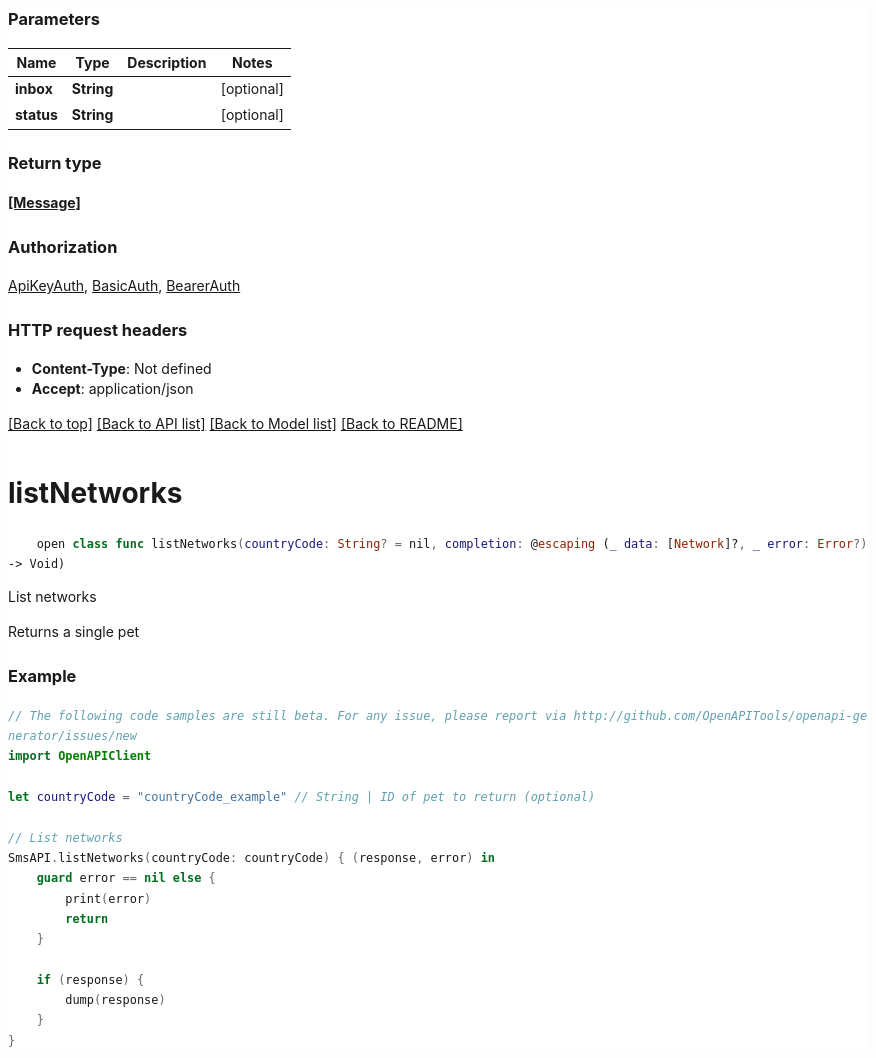 ### Parameters

Name | Type | Description  | Notes
------------- | ------------- | ------------- | -------------
 **inbox** | **String** |  | [optional] 
 **status** | **String** |  | [optional] 

### Return type

[**[Message]**](Message.md)

### Authorization

[ApiKeyAuth](../README.md#ApiKeyAuth), [BasicAuth](../README.md#BasicAuth), [BearerAuth](../README.md#BearerAuth)

### HTTP request headers

 - **Content-Type**: Not defined
 - **Accept**: application/json

[[Back to top]](#) [[Back to API list]](../README.md#documentation-for-api-endpoints) [[Back to Model list]](../README.md#documentation-for-models) [[Back to README]](../README.md)

# **listNetworks**
```swift
    open class func listNetworks(countryCode: String? = nil, completion: @escaping (_ data: [Network]?, _ error: Error?) -> Void)
```

List networks

Returns a single pet

### Example
```swift
// The following code samples are still beta. For any issue, please report via http://github.com/OpenAPITools/openapi-generator/issues/new
import OpenAPIClient

let countryCode = "countryCode_example" // String | ID of pet to return (optional)

// List networks
SmsAPI.listNetworks(countryCode: countryCode) { (response, error) in
    guard error == nil else {
        print(error)
        return
    }

    if (response) {
        dump(response)
    }
}
```
